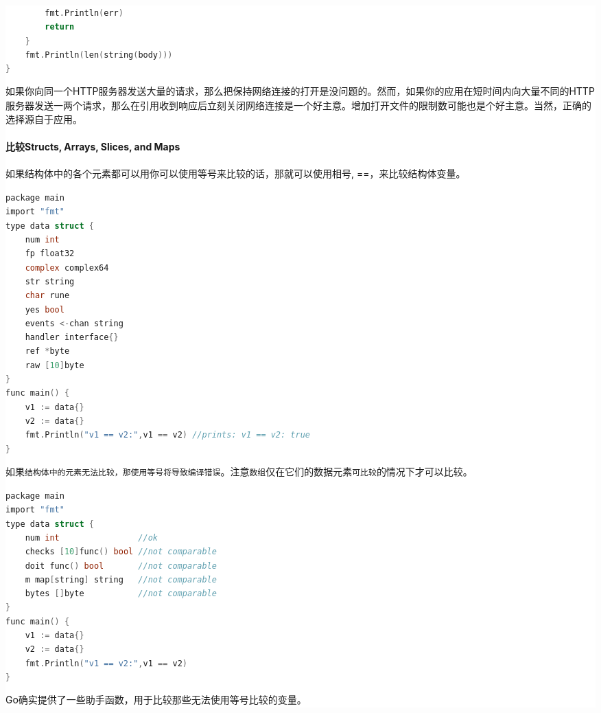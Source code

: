 ```c
        fmt.Println(err)
        return
    }
    fmt.Println(len(string(body)))
}
```
如果你向同一个HTTP服务器发送大量的请求，那么把保持网络连接的打开是没问题的。然而，如果你的应用在短时间内向大量不同的HTTP服务器发送一两个请求，那么在引用收到响应后立刻关闭网络连接是一个好主意。增加打开文件的限制数可能也是个好主意。当然，正确的选择源自于应用。

#### 比较Structs, Arrays, Slices, and Maps

如果结构体中的各个元素都可以用你可以使用等号来比较的话，那就可以使用相号, ==，来比较结构体变量。

```c
package main
import "fmt"
type data struct {  
    num int
    fp float32
    complex complex64
    str string
    char rune
    yes bool
    events <-chan string
    handler interface{}
    ref *byte
    raw [10]byte
}
func main() {  
    v1 := data{}
    v2 := data{}
    fmt.Println("v1 == v2:",v1 == v2) //prints: v1 == v2: true
}
```

如果`结构体中的元素无法比较，那使用等号将导致编译错误`。注意`数组`仅在它们的数据元素`可比较`的情况下才可以比较。

```c
package main
import "fmt"
type data struct {  
    num int                //ok
    checks [10]func() bool //not comparable
    doit func() bool       //not comparable
    m map[string] string   //not comparable
    bytes []byte           //not comparable
}
func main() {  
    v1 := data{}
    v2 := data{}
    fmt.Println("v1 == v2:",v1 == v2)
}
```
Go确实提供了一些助手函数，用于比较那些无法使用等号比较的变量。
